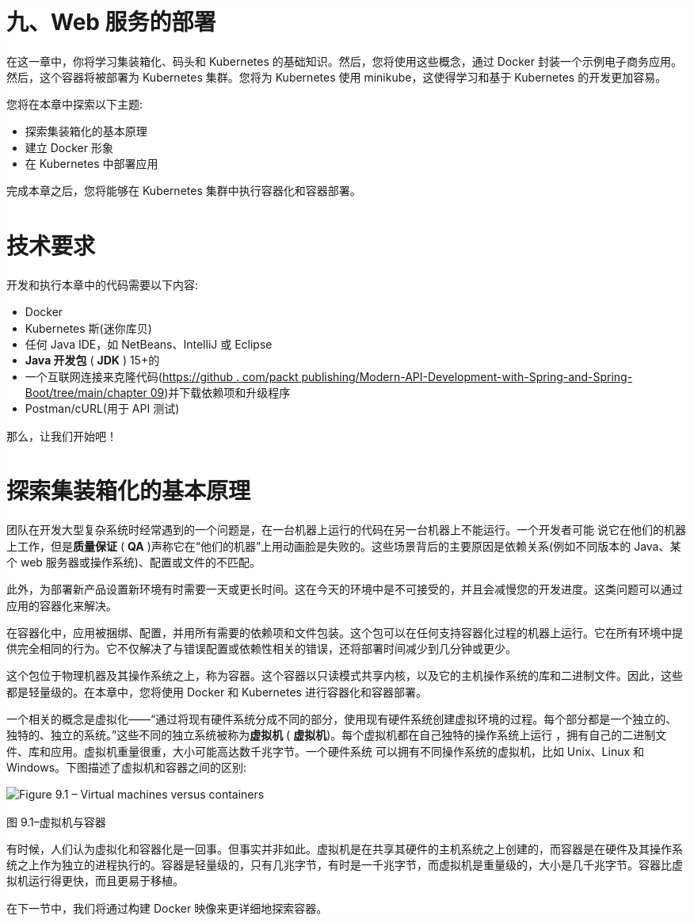 # 九、Web 服务的部署

在这一章中，你将学习集装箱化、码头和 Kubernetes 的基础知识。然后，您将使用这些概念，通过 Docker 封装一个示例电子商务应用。然后，这个容器将被部署为 Kubernetes 集群。您将为 Kubernetes 使用 minikube，这使得学习和基于 Kubernetes 的开发更加容易。

您将在本章中探索以下主题:

*   探索集装箱化的基本原理
*   建立 Docker 形象
*   在 Kubernetes 中部署应用

完成本章之后，您将能够在 Kubernetes 集群中执行容器化和容器部署。

# 技术要求

开发和执行本章中的代码需要以下内容:

*   Docker
*   Kubernetes 斯(迷你库贝)
*   任何 Java IDE，如 NetBeans、IntelliJ 或 Eclipse
*   **Java 开发包** ( **JDK** ) 15+的
*   一个互联网连接来克隆代码([https://github . com/packt publishing/Modern-API-Development-with-Spring-and-Spring-Boot/tree/main/chapter 09](https://github.com/PacktPublishing/Modern-API-Development-with-Spring-and-Spring-Boot/tree/main/Chapter09))并下载依赖项和升级程序
*   Postman/cURL(用于 API 测试)

那么，让我们开始吧！

# 探索集装箱化的基本原理

团队在开发大型复杂系统时经常遇到的一个问题是，在一台机器上运行的代码在另一台机器上不能运行。一个开发者可能 说它在他们的机器上工作，但是**质量保证** ( **QA** )声称它在“他们的机器”上用动画脸是失败的。这些场景背后的主要原因是依赖关系(例如不同版本的 Java、某个 web 服务器或操作系统)、配置或文件的不匹配。

此外，为部署新产品设置新环境有时需要一天或更长时间。这在今天的环境中是不可接受的，并且会减慢您的开发进度。这类问题可以通过应用的容器化来解决。

在容器化中，应用被捆绑、配置，并用所有需要的依赖项和文件包装。这个包可以在任何支持容器化过程的机器上运行。它在所有环境中提供完全相同的行为。它不仅解决了与错误配置或依赖性相关的错误，还将部署时间减少到几分钟或更少。

这个包位于物理机器及其操作系统之上，称为容器。这个容器以只读模式共享内核，以及它的主机操作系统的库和二进制文件。因此，这些都是轻量级的。在本章中，您将使用 Docker 和 Kubernetes 进行容器化和容器部署。

一个相关的概念是虚拟化——“通过将现有硬件系统分成不同的部分，使用现有硬件系统创建虚拟环境的过程。每个部分都是一个独立的、独特的、独立的系统。”这些不同的独立系统被称为**虚拟机** ( **虚拟机**)。每个虚拟机都在自己独特的操作系统上运行 ，拥有自己的二进制文件、库和应用。虚拟机重量很重，大小可能高达数千兆字节。一个硬件系统 可以拥有不同操作系统的虚拟机，比如 Unix、Linux 和 Windows。下图描述了虚拟机和容器之间的区别:

![Figure 9.1 – Virtual machines versus containers
](img/Figure_9.1_B16561.jpg)

图 9.1–虚拟机与容器

有时候，人们认为虚拟化和容器化是一回事。但事实并非如此。虚拟机是在共享其硬件的主机系统之上创建的，而容器是在硬件及其操作系统之上作为独立的进程执行的。容器是轻量级的，只有几兆字节，有时是一千兆字节，而虚拟机是重量级的，大小是几千兆字节。容器比虚拟机运行得更快，而且更易于移植。

在下一节中，我们将通过构建 Docker 映像来更详细地探索容器。
